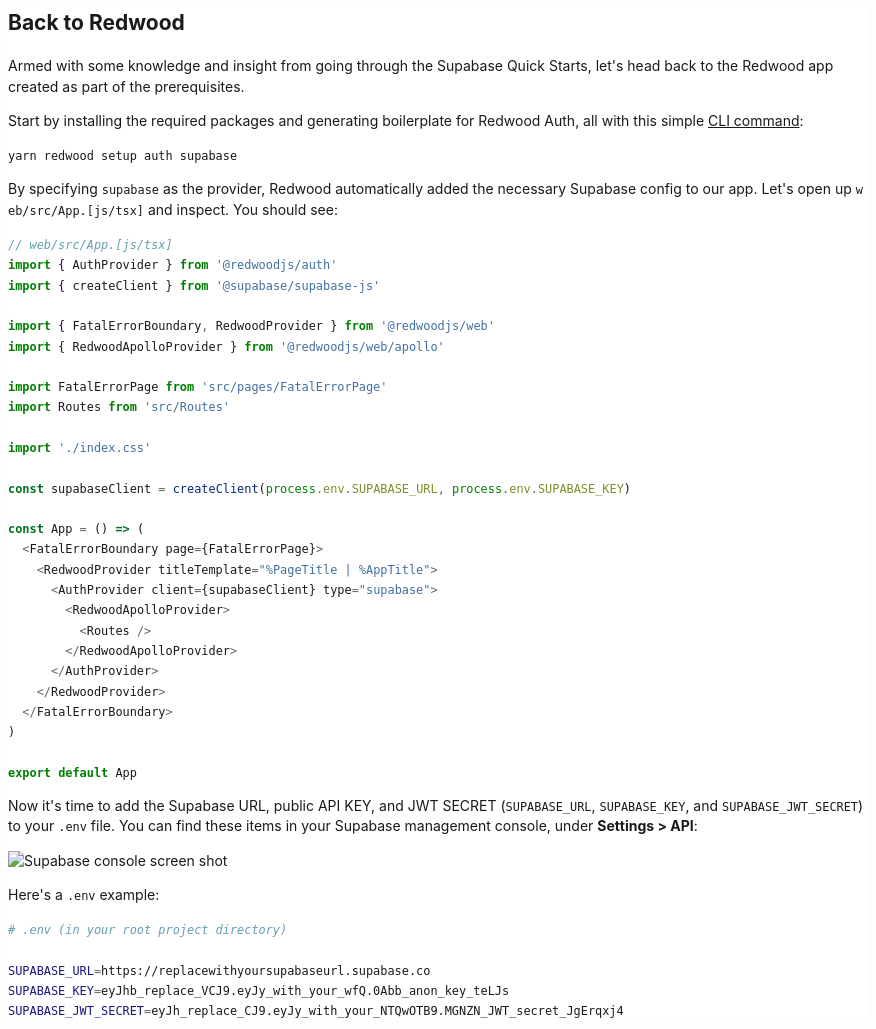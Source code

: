 ## Back to Redwood

Armed with some knowledge and insight from going through the Supabase Quick Starts, let's head back to the Redwood app created as part of the prerequisites.

Start by installing the required packages and generating boilerplate for Redwood Auth, all with this simple [CLI command](../cli-commands.md#setup-auth):

```bash
yarn redwood setup auth supabase
```

By specifying `supabase` as the provider, Redwood automatically added the necessary Supabase config to our app. Let's open up `web/src/App.[js/tsx]` and inspect. You should see:

```js {2-3,13,18}
// web/src/App.[js/tsx]
import { AuthProvider } from '@redwoodjs/auth'
import { createClient } from '@supabase/supabase-js'

import { FatalErrorBoundary, RedwoodProvider } from '@redwoodjs/web'
import { RedwoodApolloProvider } from '@redwoodjs/web/apollo'

import FatalErrorPage from 'src/pages/FatalErrorPage'
import Routes from 'src/Routes'

import './index.css'

const supabaseClient = createClient(process.env.SUPABASE_URL, process.env.SUPABASE_KEY)

const App = () => (
  <FatalErrorBoundary page={FatalErrorPage}>
    <RedwoodProvider titleTemplate="%PageTitle | %AppTitle">
      <AuthProvider client={supabaseClient} type="supabase">
        <RedwoodApolloProvider>
          <Routes />
        </RedwoodApolloProvider>
      </AuthProvider>
    </RedwoodProvider>
  </FatalErrorBoundary>
)

export default App
```

Now it's time to add the Supabase URL, public API KEY, and JWT SECRET (`SUPABASE_URL`, `SUPABASE_KEY`, and `SUPABASE_JWT_SECRET`) to your `.env` file.
You can find these items in your Supabase management console, under **Settings > API**:

![Supabase console screen shot](https://user-images.githubusercontent.com/43206213/146407575-71ad2c94-8fa6-48d2-a403-d249f75569ea.png)

Here's a `.env` example:

```bash
# .env (in your root project directory)

SUPABASE_URL=https://replacewithyoursupabaseurl.supabase.co
SUPABASE_KEY=eyJhb_replace_VCJ9.eyJy_with_your_wfQ.0Abb_anon_key_teLJs
SUPABASE_JWT_SECRET=eyJh_replace_CJ9.eyJy_with_your_NTQwOTB9.MGNZN_JWT_secret_JgErqxj4
```
